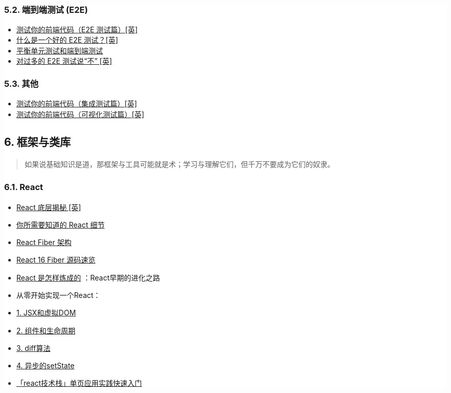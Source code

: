 ### 5.2. 端到端测试 (E2E) ###

* [测试你的前端代码（E2E 测试篇）[英]]( https://link.juejin.im?target=https%3A%2F%2Fhackernoon.com%2Ftesting-your-frontend-code-part-iii-e2e-testing-e9261b56475 )
* [什么是一个好的 E2E 测试？[英]]( https://link.juejin.im?target=https%3A%2F%2Ftesting.googleblog.com%2F2016%2F09%2Ftesting-on-toilet-what-makes-good-end.html )
* [平衡单元测试和端到端测试]( https://link.juejin.im?target=http%3A%2F%2Fwww.infoq.com%2Fcn%2Farticles%2Fbalancing-unit-and-end-to-end-tests )
* [对过多的 E2E 测试说“不” [英]]( https://link.juejin.im?target=https%3A%2F%2Ftesting.googleblog.com%2F2015%2F04%2Fjust-say-no-to-more-end-to-end-tests.html )

### 5.3. 其他 ###

* [测试你的前端代码（集成测试篇）[英]]( https://link.juejin.im?target=https%3A%2F%2Fhackernoon.com%2Ftesting-your-frontend-code-part-iv-integration-testing-f1f4609dc4d9 )
* [测试你的前端代码（可视化测试篇）[英]]( https://link.juejin.im?target=https%3A%2F%2Fmedium.com%2F%40giltayar%2Ftesting-your-frontend-code-part-v-visual-testing-935864cfb5c7 )

## 6. 框架与类库 ##

> 
> 
> 
> 如果说基础知识是道，那框架与工具可能就是术；学习与理解它们，但千万不要成为它们的奴隶。
> 
> 

### 6.1. React ###

* [React 底层揭秘 [英]]( https://link.juejin.im?target=https%3A%2F%2Fbogdan-lyashenko.github.io%2FUnder-the-hood-ReactJS%2F )
* [你所需要知道的 React 细节]( https://link.juejin.im?target=https%3A%2F%2Fgithub.com%2Fhateonion%2Freact-bits-CN )
* [React Fiber 架构]( https://link.juejin.im?target=https%3A%2F%2Fzhuanlan.zhihu.com%2Fp%2F37095662 )
* [React 16 Fiber 源码速览]( https://link.juejin.im?target=http%3A%2F%2Fzxc0328.github.io%2F2017%2F09%2F28%2Freact-16-source%2F )
* [React 是怎样炼成的]( https://link.juejin.im?target=https%3A%2F%2Fsegmentfault.com%2Fa%2F1190000013365426 ) ：React早期的进化之路
* 从零开始实现一个React：

* [1. JSX和虚拟DOM]( https://link.juejin.im?target=https%3A%2F%2Fgithub.com%2Fhujiulong%2Fblog%2Fissues%2F4 )
* [2. 组件和生命周期]( https://link.juejin.im?target=https%3A%2F%2Fgithub.com%2Fhujiulong%2Fblog%2Fissues%2F5 )
* [3. diff算法]( https://link.juejin.im?target=https%3A%2F%2Fgithub.com%2Fhujiulong%2Fblog%2Fissues%2F6 )
* [4. 异步的setState]( https://link.juejin.im?target=https%3A%2F%2Fgithub.com%2Fhujiulong%2Fblog%2Fissues%2F7 )

* [「react技术栈」单页应用实践快速入门]( https://link.juejin.im?target=https%3A%2F%2Fwww.jianshu.com%2Fp%2F0b2acb50f321 )

